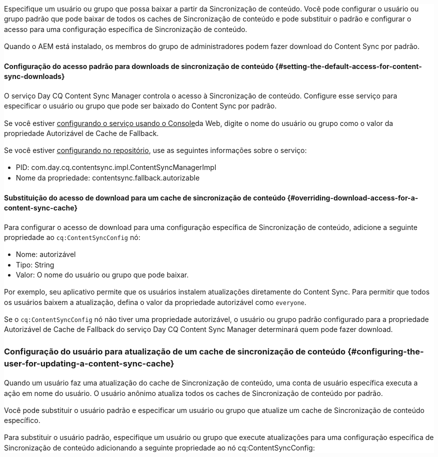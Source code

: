 Especifique um usuário ou grupo que possa baixar a partir da Sincronização de conteúdo. Você pode configurar o usuário ou grupo padrão que pode baixar de todos os caches de Sincronização de conteúdo e pode substituir o padrão e configurar o acesso para uma configuração específica de Sincronização de conteúdo.

Quando o AEM está instalado, os membros do grupo de administradores podem fazer download do Content Sync por padrão.

#### Configuração do acesso padrão para downloads de sincronização de conteúdo {#setting-the-default-access-for-content-sync-downloads}

O serviço Day CQ Content Sync Manager controla o acesso à Sincronização de conteúdo. Configure esse serviço para especificar o usuário ou grupo que pode ser baixado do Content Sync por padrão.

Se você estiver [configurando o serviço usando o Console](/help/sites-deploying/configuring-osgi.md#osgi-configuration-with-the-web-console)da Web, digite o nome do usuário ou grupo como o valor da propriedade Autorizável de Cache de Fallback.

Se você estiver [configurando no repositório](/help/sites-deploying/configuring-osgi.md#osgi-configuration-in-the-repository), use as seguintes informações sobre o serviço:

* PID: com.day.cq.contentsync.impl.ContentSyncManagerImpl
* Nome da propriedade: contentsync.fallback.autorizable

#### Substituição do acesso de download para um cache de sincronização de conteúdo {#overriding-download-access-for-a-content-sync-cache}

Para configurar o acesso de download para uma configuração específica de Sincronização de conteúdo, adicione a seguinte propriedade ao `cq:ContentSyncConfig` nó:

* Nome: autorizável
* Tipo: String
* Valor: O nome do usuário ou grupo que pode baixar.

Por exemplo, seu aplicativo permite que os usuários instalem atualizações diretamente do Content Sync. Para permitir que todos os usuários baixem a atualização, defina o valor da propriedade autorizável como `everyone`.

Se o `cq:ContentSyncConfig` nó não tiver uma propriedade autorizável, o usuário ou grupo padrão configurado para a propriedade Autorizável de Cache de Fallback do serviço Day CQ Content Sync Manager determinará quem pode fazer download.

### Configuração do usuário para atualização de um cache de sincronização de conteúdo {#configuring-the-user-for-updating-a-content-sync-cache}

Quando um usuário faz uma atualização do cache de Sincronização de conteúdo, uma conta de usuário específica executa a ação em nome do usuário. O usuário anônimo atualiza todos os caches de Sincronização de conteúdo por padrão.

Você pode substituir o usuário padrão e especificar um usuário ou grupo que atualize um cache de Sincronização de conteúdo específico.

Para substituir o usuário padrão, especifique um usuário ou grupo que execute atualizações para uma configuração específica de Sincronização de conteúdo adicionando a seguinte propriedade ao nó cq:ContentSyncConfig:
